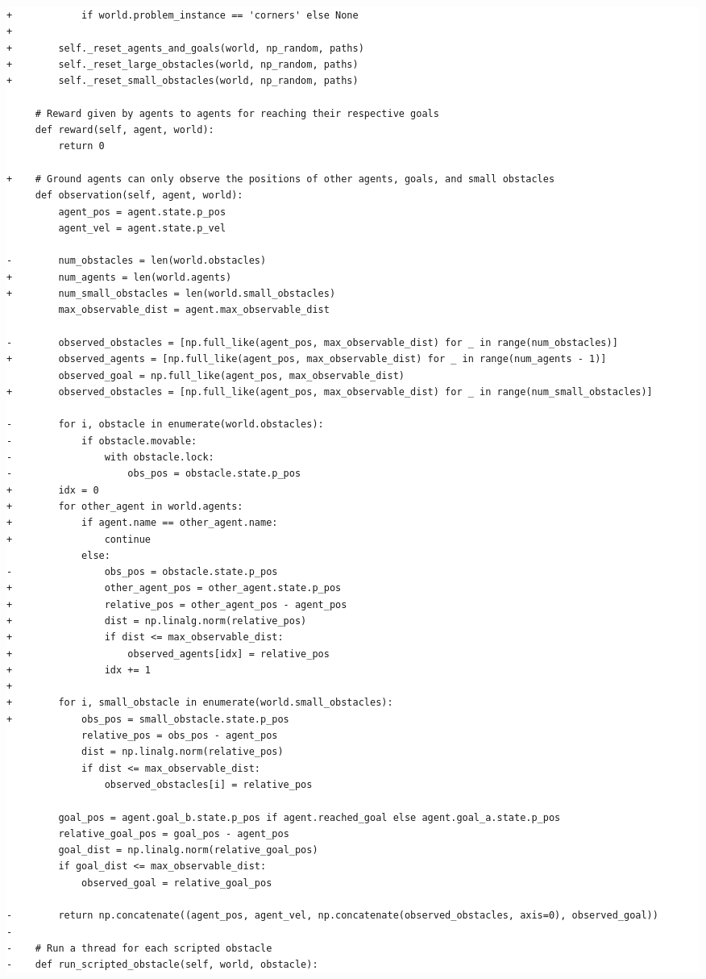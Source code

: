 ```
+            if world.problem_instance == 'corners' else None
+            
+        self._reset_agents_and_goals(world, np_random, paths)
+        self._reset_large_obstacles(world, np_random, paths)
+        self._reset_small_obstacles(world, np_random, paths)
     
     # Reward given by agents to agents for reaching their respective goals
     def reward(self, agent, world):
         return 0
     
+    # Ground agents can only observe the positions of other agents, goals, and small obstacles
     def observation(self, agent, world):
         agent_pos = agent.state.p_pos
         agent_vel = agent.state.p_vel
         
-        num_obstacles = len(world.obstacles)
+        num_agents = len(world.agents)
+        num_small_obstacles = len(world.small_obstacles)
         max_observable_dist = agent.max_observable_dist
         
-        observed_obstacles = [np.full_like(agent_pos, max_observable_dist) for _ in range(num_obstacles)]
+        observed_agents = [np.full_like(agent_pos, max_observable_dist) for _ in range(num_agents - 1)]
         observed_goal = np.full_like(agent_pos, max_observable_dist)
+        observed_obstacles = [np.full_like(agent_pos, max_observable_dist) for _ in range(num_small_obstacles)]
         
-        for i, obstacle in enumerate(world.obstacles):
-            if obstacle.movable:
-                with obstacle.lock:
-                    obs_pos = obstacle.state.p_pos
+        idx = 0
+        for other_agent in world.agents:
+            if agent.name == other_agent.name:
+                continue
             else:
-                obs_pos = obstacle.state.p_pos
+                other_agent_pos = other_agent.state.p_pos
+                relative_pos = other_agent_pos - agent_pos
+                dist = np.linalg.norm(relative_pos)
+                if dist <= max_observable_dist:
+                    observed_agents[idx] = relative_pos
+                idx += 1
+        
+        for i, small_obstacle in enumerate(world.small_obstacles):
+            obs_pos = small_obstacle.state.p_pos
             relative_pos = obs_pos - agent_pos
             dist = np.linalg.norm(relative_pos)
             if dist <= max_observable_dist:
                 observed_obstacles[i] = relative_pos
                 
         goal_pos = agent.goal_b.state.p_pos if agent.reached_goal else agent.goal_a.state.p_pos
         relative_goal_pos = goal_pos - agent_pos
         goal_dist = np.linalg.norm(relative_goal_pos)
         if goal_dist <= max_observable_dist:
             observed_goal = relative_goal_pos
         
-        return np.concatenate((agent_pos, agent_vel, np.concatenate(observed_obstacles, axis=0), observed_goal))
-            
-    # Run a thread for each scripted obstacle
-    def run_scripted_obstacle(self, world, obstacle):
```
